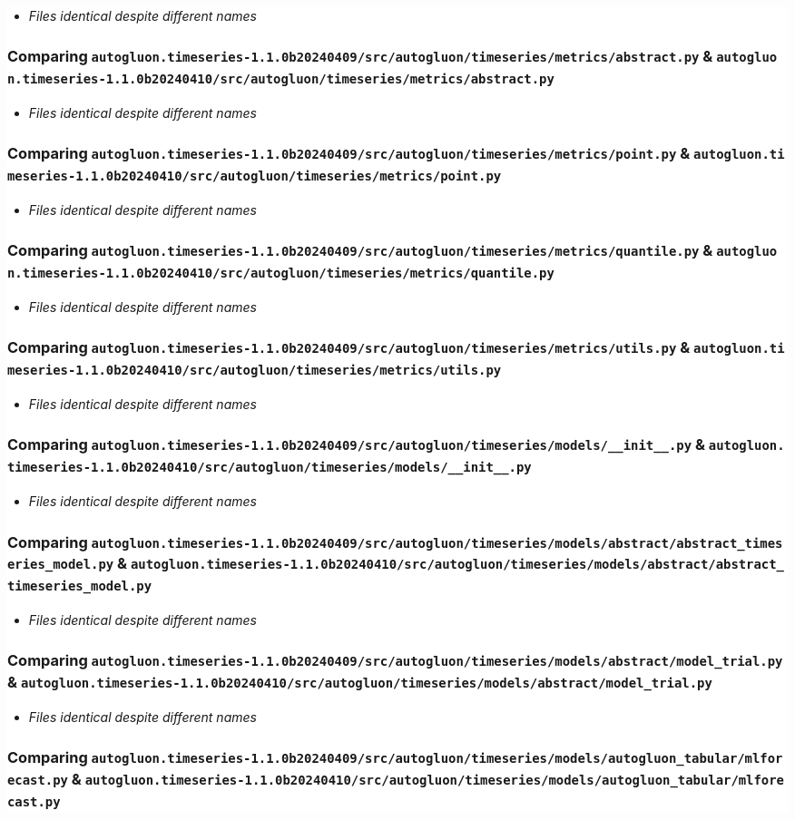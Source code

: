  * *Files identical despite different names*

### Comparing `autogluon.timeseries-1.1.0b20240409/src/autogluon/timeseries/metrics/abstract.py` & `autogluon.timeseries-1.1.0b20240410/src/autogluon/timeseries/metrics/abstract.py`

 * *Files identical despite different names*

### Comparing `autogluon.timeseries-1.1.0b20240409/src/autogluon/timeseries/metrics/point.py` & `autogluon.timeseries-1.1.0b20240410/src/autogluon/timeseries/metrics/point.py`

 * *Files identical despite different names*

### Comparing `autogluon.timeseries-1.1.0b20240409/src/autogluon/timeseries/metrics/quantile.py` & `autogluon.timeseries-1.1.0b20240410/src/autogluon/timeseries/metrics/quantile.py`

 * *Files identical despite different names*

### Comparing `autogluon.timeseries-1.1.0b20240409/src/autogluon/timeseries/metrics/utils.py` & `autogluon.timeseries-1.1.0b20240410/src/autogluon/timeseries/metrics/utils.py`

 * *Files identical despite different names*

### Comparing `autogluon.timeseries-1.1.0b20240409/src/autogluon/timeseries/models/__init__.py` & `autogluon.timeseries-1.1.0b20240410/src/autogluon/timeseries/models/__init__.py`

 * *Files identical despite different names*

### Comparing `autogluon.timeseries-1.1.0b20240409/src/autogluon/timeseries/models/abstract/abstract_timeseries_model.py` & `autogluon.timeseries-1.1.0b20240410/src/autogluon/timeseries/models/abstract/abstract_timeseries_model.py`

 * *Files identical despite different names*

### Comparing `autogluon.timeseries-1.1.0b20240409/src/autogluon/timeseries/models/abstract/model_trial.py` & `autogluon.timeseries-1.1.0b20240410/src/autogluon/timeseries/models/abstract/model_trial.py`

 * *Files identical despite different names*

### Comparing `autogluon.timeseries-1.1.0b20240409/src/autogluon/timeseries/models/autogluon_tabular/mlforecast.py` & `autogluon.timeseries-1.1.0b20240410/src/autogluon/timeseries/models/autogluon_tabular/mlforecast.py`

